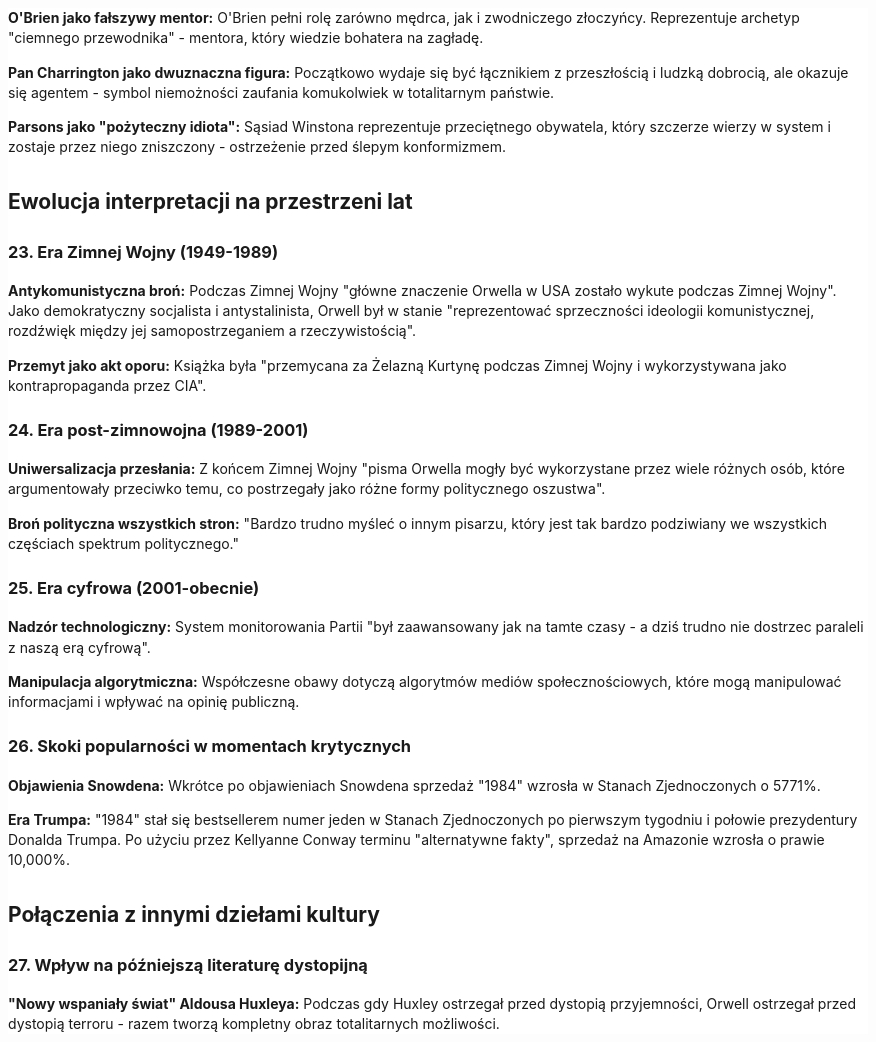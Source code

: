 **O'Brien jako fałszywy mentor:** O'Brien pełni rolę zarówno mędrca, jak i zwodniczego złoczyńcy. Reprezentuje archetyp "ciemnego przewodnika" - mentora, który wiedzie bohatera na zagładę.

**Pan Charrington jako dwuznaczna figura:** Początkowo wydaje się być łącznikiem z przeszłością i ludzką dobrocią, ale okazuje się agentem - symbol niemożności zaufania komukolwiek w totalitarnym państwie.

**Parsons jako "pożyteczny idiota":** Sąsiad Winstona reprezentuje przeciętnego obywatela, który szczerze wierzy w system i zostaje przez niego zniszczony - ostrzeżenie przed ślepym konformizmem.

## Ewolucja interpretacji na przestrzeni lat

### 23. Era Zimnej Wojny (1949-1989)

**Antykomunistyczna broń:** Podczas Zimnej Wojny "główne znaczenie Orwella w USA zostało wykute podczas Zimnej Wojny". Jako demokratyczny socjalista i antystalinista, Orwell był w stanie "reprezentować sprzeczności ideologii komunistycznej, rozdźwięk między jej samopostrzeganiem a rzeczywistością".

**Przemyt jako akt oporu:** Książka była "przemycana za Żelazną Kurtynę podczas Zimnej Wojny i wykorzystywana jako kontrapropaganda przez CIA".

### 24. Era post-zimnowojna (1989-2001)

**Uniwersalizacja przesłania:** Z końcem Zimnej Wojny "pisma Orwella mogły być wykorzystane przez wiele różnych osób, które argumentowały przeciwko temu, co postrzegały jako różne formy politycznego oszustwa".

**Broń polityczna wszystkich stron:** "Bardzo trudno myśleć o innym pisarzu, który jest tak bardzo podziwiany we wszystkich częściach spektrum politycznego."

### 25. Era cyfrowa (2001-obecnie)

**Nadzór technologiczny:** System monitorowania Partii "był zaawansowany jak na tamte czasy - a dziś trudno nie dostrzec paraleli z naszą erą cyfrową".

**Manipulacja algorytmiczna:** Współczesne obawy dotyczą algorytmów mediów społecznościowych, które mogą manipulować informacjami i wpływać na opinię publiczną.

### 26. Skoki popularności w momentach krytycznych

**Objawienia Snowdena:** Wkrótce po objawieniach Snowdena sprzedaż "1984" wzrosła w Stanach Zjednoczonych o 5771%.

**Era Trumpa:** "1984" stał się bestsellerem numer jeden w Stanach Zjednoczonych po pierwszym tygodniu i połowie prezydentury Donalda Trumpa. Po użyciu przez Kellyanne Conway terminu "alternatywne fakty", sprzedaż na Amazonie wzrosła o prawie 10,000%.

## Połączenia z innymi dziełami kultury

### 27. Wpływ na późniejszą literaturę dystopijną

**"Nowy wspaniały świat" Aldousa Huxleya:** Podczas gdy Huxley ostrzegał przed dystopią przyjemności, Orwell ostrzegał przed dystopią terroru - razem tworzą kompletny obraz totalitarnych możliwości.
